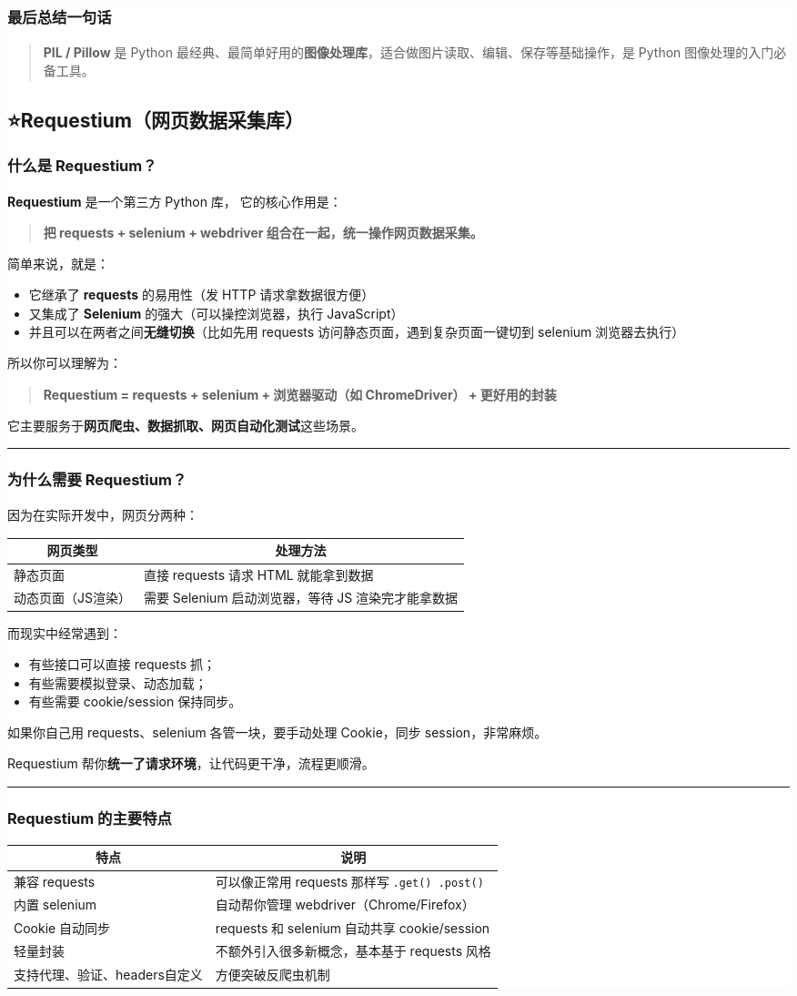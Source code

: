 ### 最后总结一句话

> **PIL / Pillow** 是 Python 最经典、最简单好用的**图像处理库**，适合做图片读取、编辑、保存等基础操作，是 Python 图像处理的入门必备工具。

## ⭐Requestium（网页数据采集库）

### 什么是 Requestium？

**Requestium** 是一个第三方 Python 库，
 它的核心作用是：

> **把 requests + selenium + webdriver 组合在一起，统一操作网页数据采集。**

简单来说，就是：

- 它继承了 **requests** 的易用性（发 HTTP 请求拿数据很方便）
- 又集成了 **Selenium** 的强大（可以操控浏览器，执行 JavaScript）
- 并且可以在两者之间**无缝切换**（比如先用 requests 访问静态页面，遇到复杂页面一键切到 selenium 浏览器去执行）

所以你可以理解为：

> **Requestium = requests + selenium + 浏览器驱动（如 ChromeDriver） + 更好用的封装**

它主要服务于**网页爬虫、数据抓取、网页自动化测试**这些场景。

------

### 为什么需要 Requestium？

因为在实际开发中，网页分两种：

| 网页类型           | 处理方法                                           |
| ------------------ | -------------------------------------------------- |
| 静态页面           | 直接 requests 请求 HTML 就能拿到数据               |
| 动态页面（JS渲染） | 需要 Selenium 启动浏览器，等待 JS 渲染完才能拿数据 |

而现实中经常遇到：

- 有些接口可以直接 requests 抓；
- 有些需要模拟登录、动态加载；
- 有些需要 cookie/session 保持同步。

如果你自己用 requests、selenium 各管一块，要手动处理 Cookie，同步 session，非常麻烦。

Requestium 帮你**统一了请求环境**，让代码更干净，流程更顺滑。

------

### Requestium 的主要特点

| 特点                          | 说明                                          |
| ----------------------------- | --------------------------------------------- |
| 兼容 requests                 | 可以像正常用 requests 那样写 `.get() .post()` |
| 内置 selenium                 | 自动帮你管理 webdriver（Chrome/Firefox）      |
| Cookie 自动同步               | requests 和 selenium 自动共享 cookie/session  |
| 轻量封装                      | 不额外引入很多新概念，基本基于 requests 风格  |
| 支持代理、验证、headers自定义 | 方便突破反爬虫机制                            |
